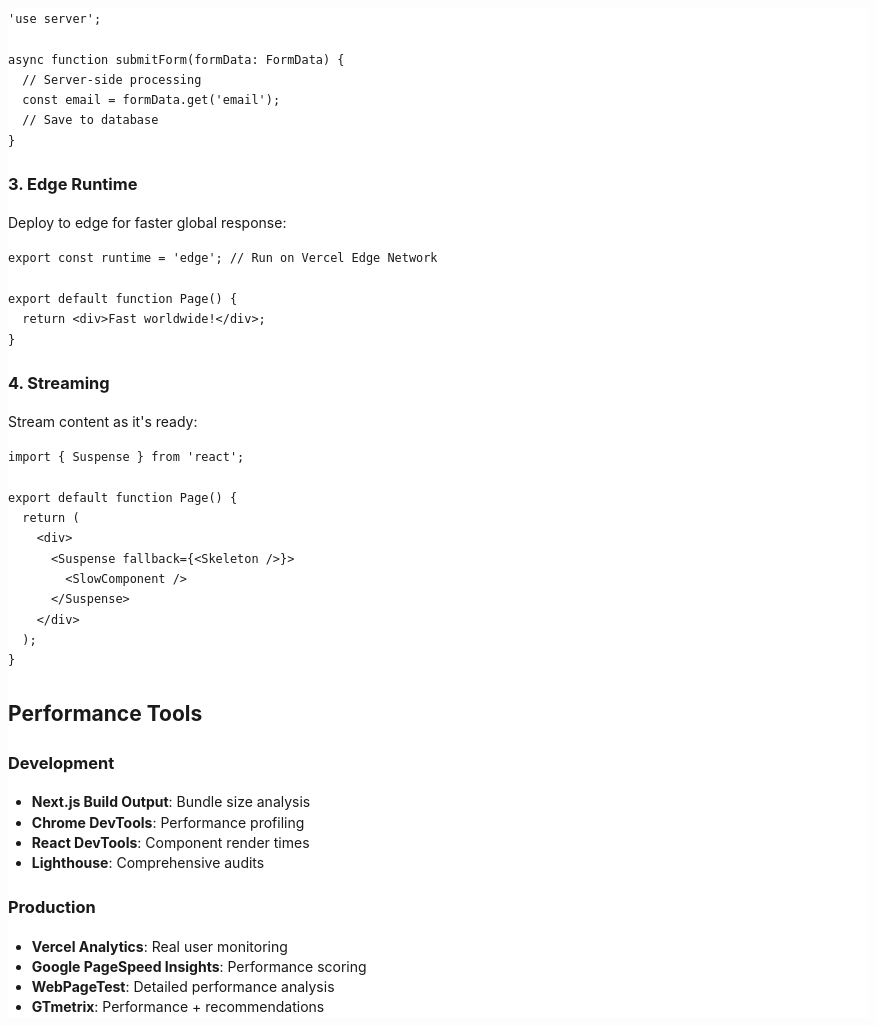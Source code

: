 ```tsx
'use server';

async function submitForm(formData: FormData) {
  // Server-side processing
  const email = formData.get('email');
  // Save to database
}
```

### 3. Edge Runtime

Deploy to edge for faster global response:

```tsx
export const runtime = 'edge'; // Run on Vercel Edge Network

export default function Page() {
  return <div>Fast worldwide!</div>;
}
```

### 4. Streaming

Stream content as it's ready:

```tsx
import { Suspense } from 'react';

export default function Page() {
  return (
    <div>
      <Suspense fallback={<Skeleton />}>
        <SlowComponent />
      </Suspense>
    </div>
  );
}
```

## Performance Tools

### Development

- **Next.js Build Output**: Bundle size analysis
- **Chrome DevTools**: Performance profiling
- **React DevTools**: Component render times
- **Lighthouse**: Comprehensive audits

### Production

- **Vercel Analytics**: Real user monitoring
- **Google PageSpeed Insights**: Performance scoring
- **WebPageTest**: Detailed performance analysis
- **GTmetrix**: Performance + recommendations
